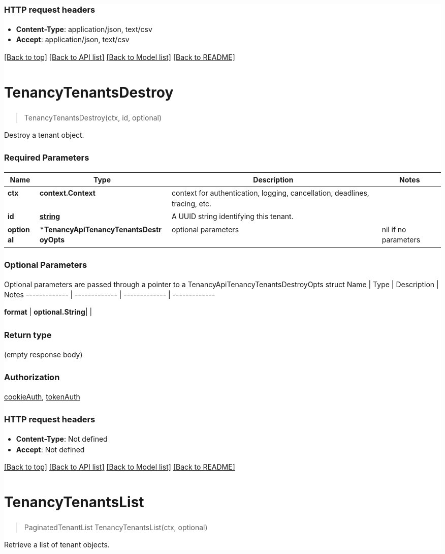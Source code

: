### HTTP request headers

 - **Content-Type**: application/json, text/csv
 - **Accept**: application/json, text/csv

[[Back to top]](#) [[Back to API list]](../README.md#documentation-for-api-endpoints) [[Back to Model list]](../README.md#documentation-for-models) [[Back to README]](../README.md)

# **TenancyTenantsDestroy**
> TenancyTenantsDestroy(ctx, id, optional)


Destroy a tenant object.

### Required Parameters

Name | Type | Description  | Notes
------------- | ------------- | ------------- | -------------
 **ctx** | **context.Context** | context for authentication, logging, cancellation, deadlines, tracing, etc.
  **id** | [**string**](.md)| A UUID string identifying this tenant. | 
 **optional** | ***TenancyApiTenancyTenantsDestroyOpts** | optional parameters | nil if no parameters

### Optional Parameters
Optional parameters are passed through a pointer to a TenancyApiTenancyTenantsDestroyOpts struct
Name | Type | Description  | Notes
------------- | ------------- | ------------- | -------------

 **format** | **optional.String**|  | 

### Return type

 (empty response body)

### Authorization

[cookieAuth](../README.md#cookieAuth), [tokenAuth](../README.md#tokenAuth)

### HTTP request headers

 - **Content-Type**: Not defined
 - **Accept**: Not defined

[[Back to top]](#) [[Back to API list]](../README.md#documentation-for-api-endpoints) [[Back to Model list]](../README.md#documentation-for-models) [[Back to README]](../README.md)

# **TenancyTenantsList**
> PaginatedTenantList TenancyTenantsList(ctx, optional)


Retrieve a list of tenant objects.
